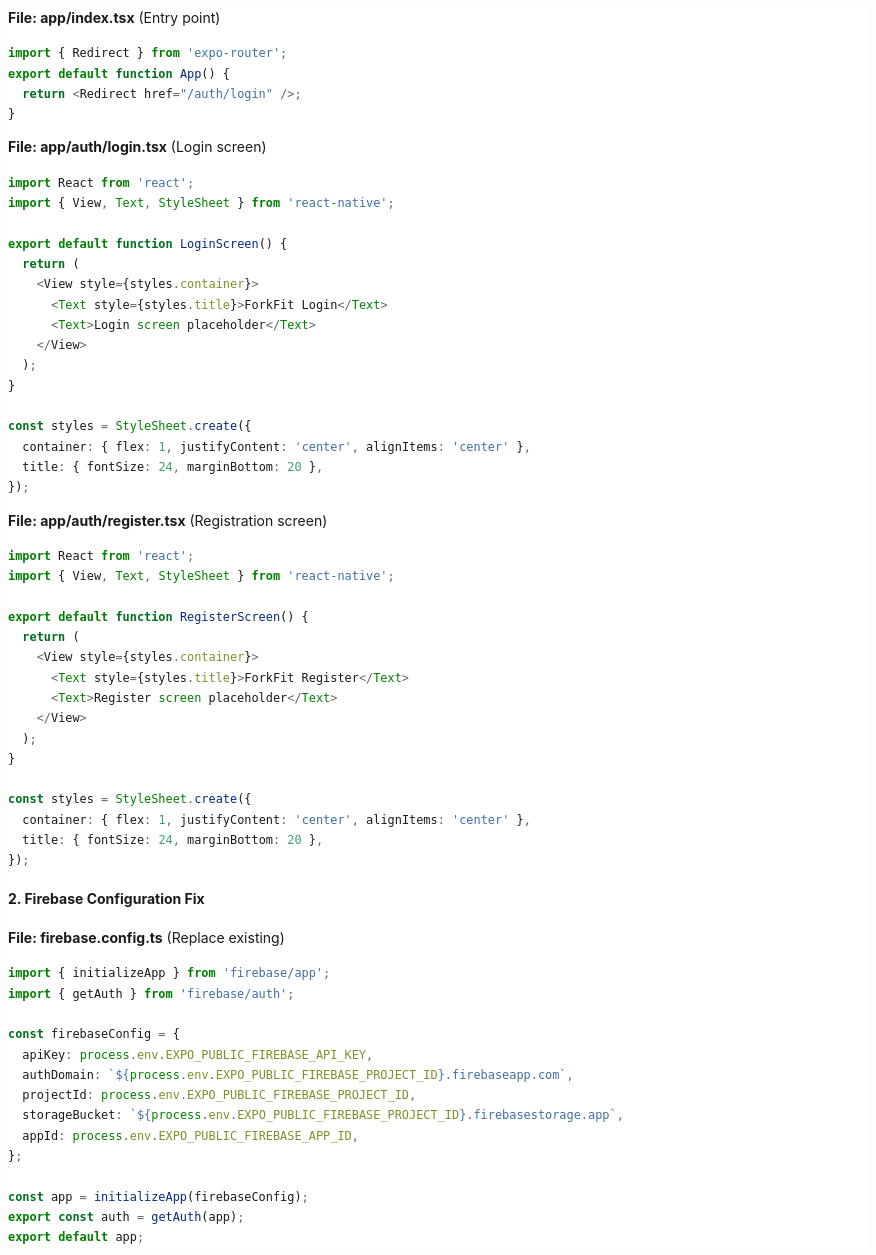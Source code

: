 **File: app/index.tsx** (Entry point)
```typescript
import { Redirect } from 'expo-router';
export default function App() {
  return <Redirect href="/auth/login" />;
}
```

**File: app/auth/login.tsx** (Login screen)
```typescript
import React from 'react';
import { View, Text, StyleSheet } from 'react-native';

export default function LoginScreen() {
  return (
    <View style={styles.container}>
      <Text style={styles.title}>ForkFit Login</Text>
      <Text>Login screen placeholder</Text>
    </View>
  );
}

const styles = StyleSheet.create({
  container: { flex: 1, justifyContent: 'center', alignItems: 'center' },
  title: { fontSize: 24, marginBottom: 20 },
});
```

**File: app/auth/register.tsx** (Registration screen)
```typescript
import React from 'react';
import { View, Text, StyleSheet } from 'react-native';

export default function RegisterScreen() {
  return (
    <View style={styles.container}>
      <Text style={styles.title}>ForkFit Register</Text>
      <Text>Register screen placeholder</Text>
    </View>
  );
}

const styles = StyleSheet.create({
  container: { flex: 1, justifyContent: 'center', alignItems: 'center' },
  title: { fontSize: 24, marginBottom: 20 },
});
```

#### 2. Firebase Configuration Fix
**File: firebase.config.ts** (Replace existing)
```typescript
import { initializeApp } from 'firebase/app';
import { getAuth } from 'firebase/auth';

const firebaseConfig = {
  apiKey: process.env.EXPO_PUBLIC_FIREBASE_API_KEY,
  authDomain: `${process.env.EXPO_PUBLIC_FIREBASE_PROJECT_ID}.firebaseapp.com`,
  projectId: process.env.EXPO_PUBLIC_FIREBASE_PROJECT_ID,
  storageBucket: `${process.env.EXPO_PUBLIC_FIREBASE_PROJECT_ID}.firebasestorage.app`,
  appId: process.env.EXPO_PUBLIC_FIREBASE_APP_ID,
};

const app = initializeApp(firebaseConfig);
export const auth = getAuth(app);
export default app;
```
